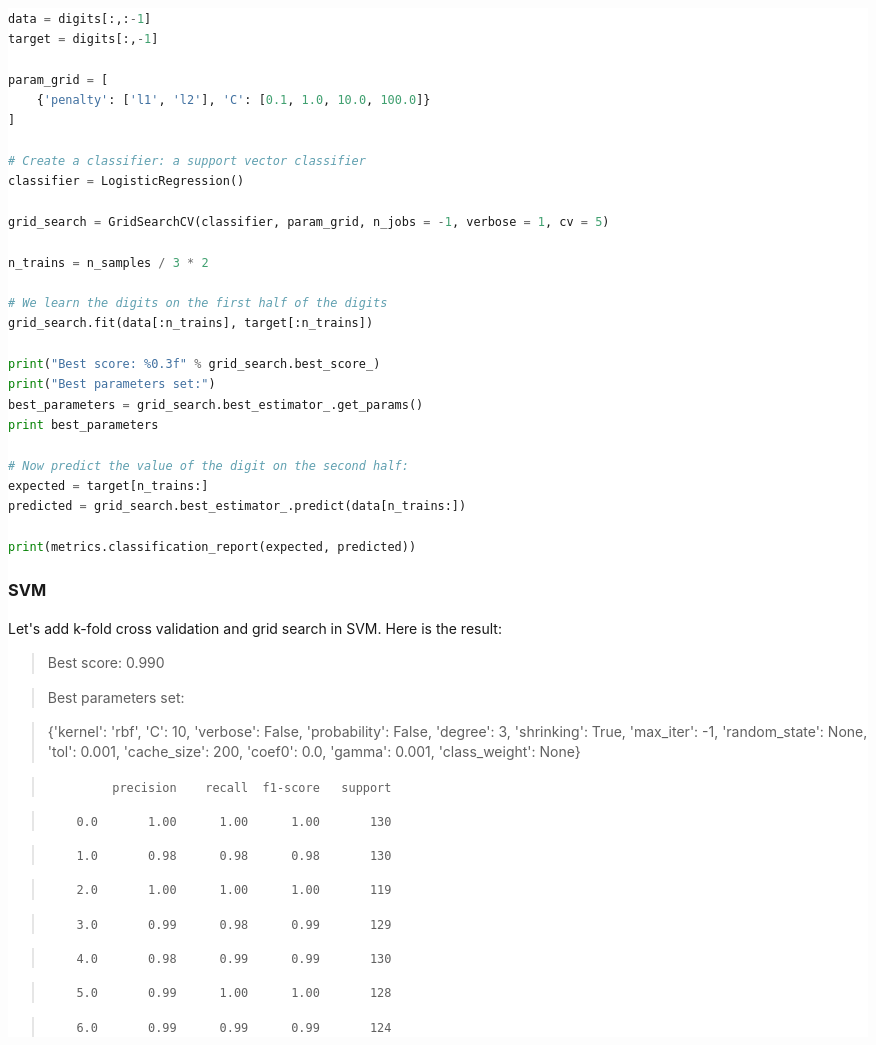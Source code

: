 ```python
data = digits[:,:-1]
target = digits[:,-1]

param_grid = [
    {'penalty': ['l1', 'l2'], 'C': [0.1, 1.0, 10.0, 100.0]}
]

# Create a classifier: a support vector classifier
classifier = LogisticRegression()

grid_search = GridSearchCV(classifier, param_grid, n_jobs = -1, verbose = 1, cv = 5)

n_trains = n_samples / 3 * 2

# We learn the digits on the first half of the digits
grid_search.fit(data[:n_trains], target[:n_trains])

print("Best score: %0.3f" % grid_search.best_score_)
print("Best parameters set:")
best_parameters = grid_search.best_estimator_.get_params()
print best_parameters

# Now predict the value of the digit on the second half:
expected = target[n_trains:]
predicted = grid_search.best_estimator_.predict(data[n_trains:])

print(metrics.classification_report(expected, predicted))
```

### SVM

Let's add k-fold cross validation and grid search in SVM. Here is the result:

> Best score: 0.990

> Best parameters set:

> {'kernel': 'rbf', 'C': 10, 'verbose': False, 'probability': False, 'degree': 3, 'shrinking': True, 'max_iter': -1, 'random_state': None, 'tol': 0.001, 'cache_size': 200, 'coef0': 0.0, 'gamma': 0.001, 'class_weight': None}

>              precision    recall  f1-score   support

>         0.0       1.00      1.00      1.00       130

>         1.0       0.98      0.98      0.98       130

>         2.0       1.00      1.00      1.00       119

>         3.0       0.99      0.98      0.99       129

>         4.0       0.98      0.99      0.99       130

>         5.0       0.99      1.00      1.00       128

>         6.0       0.99      0.99      0.99       124
